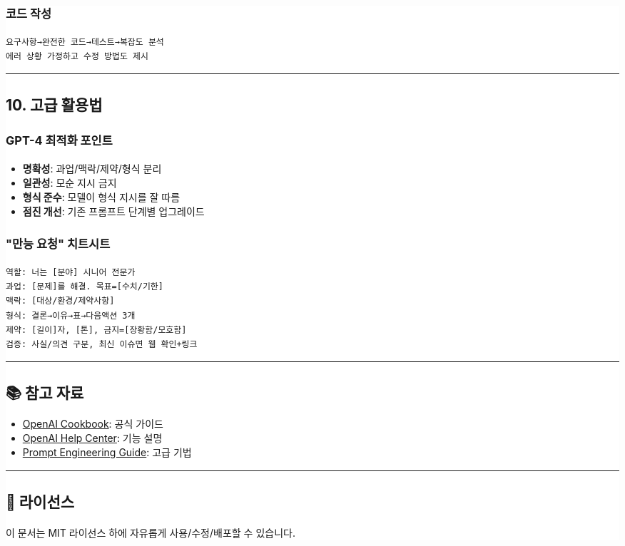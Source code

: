 ### 코드 작성
```
요구사항→완전한 코드→테스트→복잡도 분석
에러 상황 가정하고 수정 방법도 제시
```

---

## 10. 고급 활용법

### GPT-4 최적화 포인트
- **명확성**: 과업/맥락/제약/형식 분리
- **일관성**: 모순 지시 금지
- **형식 준수**: 모델이 형식 지시를 잘 따름
- **점진 개선**: 기존 프롬프트 단계별 업그레이드

### "만능 요청" 치트시트
```
역할: 너는 [분야] 시니어 전문가
과업: [문제]를 해결. 목표=[수치/기한]
맥락: [대상/환경/제약사항]
형식: 결론→이유→표→다음액션 3개
제약: [길이]자, [톤], 금지=[장황함/모호함]
검증: 사실/의견 구분, 최신 이슈면 웹 확인+링크
```

---

## 📚 참고 자료

- [OpenAI Cookbook](https://cookbook.openai.com/): 공식 가이드
- [OpenAI Help Center](https://help.openai.com/): 기능 설명
- [Prompt Engineering Guide](https://platform.openai.com/docs/guides/prompt-engineering): 고급 기법

---

## 📄 라이선스

이 문서는 MIT 라이선스 하에 자유롭게 사용/수정/배포할 수 있습니다.
